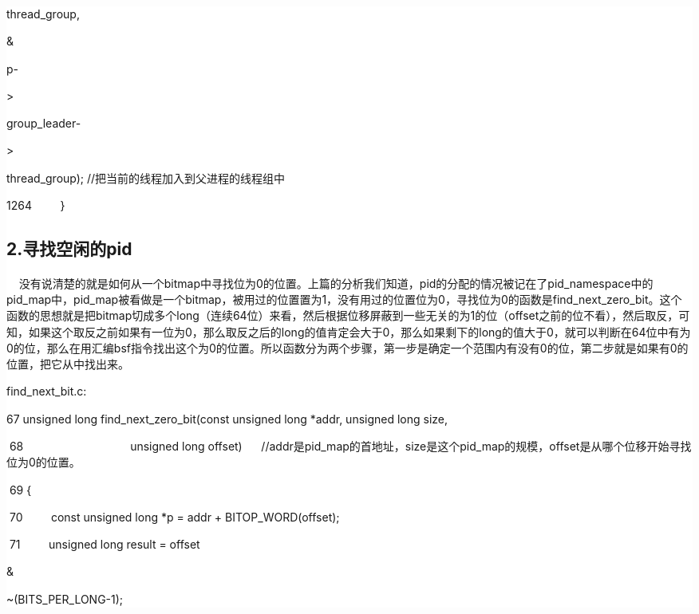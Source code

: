 thread\_group, 

&

p-

&gt;

group\_leader-

&gt;

thread\_group\); //把当前的线程加入到父进程的线程组中 

  


1264         } 

  


  


## 2.寻找空闲的pid

  


    没有说清楚的就是如何从一个bitmap中寻找位为0的位置。上篇的分析我们知道，pid的分配的情况被记在了pid\_namespace中的pid\_map中，pid\_map被看做是一个bitmap，被用过的位置置为1，没有用过的位置位为0，寻找位为0的函数是find\_next\_zero\_bit。这个函数的思想就是把bitmap切成多个long（连续64位）来看，然后根据位移屏蔽到一些无关的为1的位（offset之前的位不看），然后取反，可知，如果这个取反之前如果有一位为0，那么取反之后的long的值肯定会大于0，那么如果剩下的long的值大于0，就可以判断在64位中有为0的位，那么在用汇编bsf指令找出这个为0的位置。所以函数分为两个步骤，第一步是确定一个范围内有没有0的位，第二步就是如果有0的位置，把它从中找出来。 

  


find\_next\_bit.c:

  


67 unsigned long find\_next\_zero\_bit\(const unsigned long \*addr, unsigned long size, 

  


 68                                  unsigned long offset\)      //addr是pid\_map的首地址，size是这个pid\_map的规模，offset是从哪个位移开始寻找位为0的位置。

  


 69 { 

  


 70         const unsigned long \*p = addr + BITOP\_WORD\(offset\); 

  


 71         unsigned long result = offset 

&

 ~\(BITS\_PER\_LONG-1\); 

  
